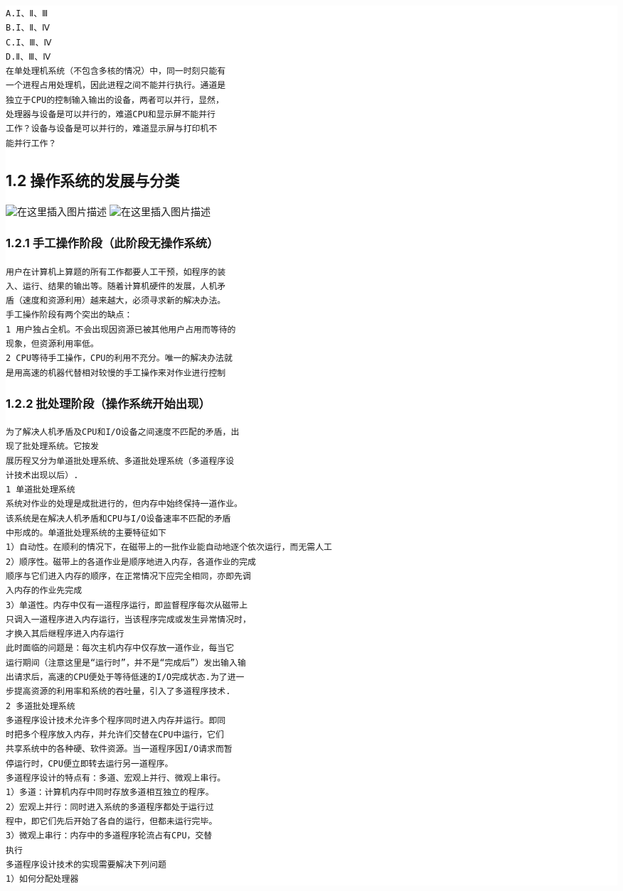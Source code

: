 ```markdown
A.I、Ⅱ、Ⅲ
B.I、Ⅱ、Ⅳ
C.I、Ⅲ、Ⅳ
D.Ⅱ、Ⅲ、Ⅳ
在单处理机系统（不包含多核的情况）中，同一时刻只能有
一个进程占用处理机，因此进程之间不能并行执行。通道是
独立于CPU的控制输入输出的设备，两者可以并行，显然，
处理器与设备是可以并行的，难道CPU和显示屏不能并行
工作？设备与设备是可以并行的，难道显示屏与打印机不
能并行工作？
```

## 1.2 操作系统的发展与分类
![在这里插入图片描述](https://img-blog.csdnimg.cn/20200402002639598.png?x-oss-process=image/watermark,type_ZmFuZ3poZW5naGVpdGk,shadow_10,text_aHR0cHM6Ly9ibG9nLmNzZG4ubmV0L3VuaXF1ZV9wZXJmZWN0,size_16,color_FFFFFF,t_70)
![在这里插入图片描述](https://img-blog.csdnimg.cn/2020052914130223.png)
### 1.2.1 手工操作阶段（此阶段无操作系统）
```markdown
用户在计算机上算题的所有工作都要人工干预，如程序的装
入、运行、结果的输出等。随着计算机硬件的发展，人机矛
盾（速度和资源利用）越来越大，必须寻求新的解决办法。
手工操作阶段有两个突出的缺点：
1 用户独占全机。不会出现因资源已被其他用户占用而等待的
现象，但资源利用率低。
2 CPU等待手工操作，CPU的利用不充分。唯一的解决办法就
是用高速的机器代替相对较慢的手工操作来对作业进行控制
```
### 1.2.2 批处理阶段（操作系统开始出现）
```markdown
为了解决人机矛盾及CPU和I/O设备之间速度不匹配的矛盾，出
现了批处理系统。它按发
展历程又分为单道批处理系统、多道批处理系统（多道程序设
计技术出现以后）.
1 单道批处理系统
系统对作业的处理是成批进行的，但内存中始终保持一道作业。
该系统是在解决人机矛盾和CPU与I/O设备速率不匹配的矛盾
中形成的。单道批处理系统的主要特征如下
1）自动性。在顺利的情况下，在磁带上的一批作业能自动地逐个依次运行，而无需人工
2）顺序性。磁带上的各道作业是顺序地进入内存，各道作业的完成
顺序与它们进入内存的顺序，在正常情况下应完全相同，亦即先调
入内存的作业先完成
3）单道性。内存中仅有一道程序运行，即监督程序每次从磁带上
只调入一道程序进入内存运行，当该程序完成或发生异常情况时，
才换入其后继程序进入内存运行
此时面临的问题是：每次主机内存中仅存放一道作业，每当它
运行期间（注意这里是“运行时”，并不是“完成后”）发出输入输
出请求后，高速的CPU便处于等待低速的I/O完成状态.为了进一
步提高资源的利用率和系统的吞吐量，引入了多道程序技术.
2 多道批处理系统
多道程序设计技术允许多个程序同时进入内存并运行。即同
时把多个程序放入内存，并允许们交替在CPU中运行，它们
共享系统中的各种硬、软件资源。当一道程序因I/O请求而暂
停运行时，CPU便立即转去运行另一道程序。
多道程序设计的特点有：多道、宏观上并行、微观上串行。
1）多道：计算机内存中同时存放多道相互独立的程序。
2）宏观上并行：同时进入系统的多道程序都处于运行过
程中，即它们先后开始了各自的运行，但都未运行完毕。
3）微观上串行：内存中的多道程序轮流占有CPU，交替
执行
多道程序设计技术的实现需要解决下列问题
1）如何分配处理器
```